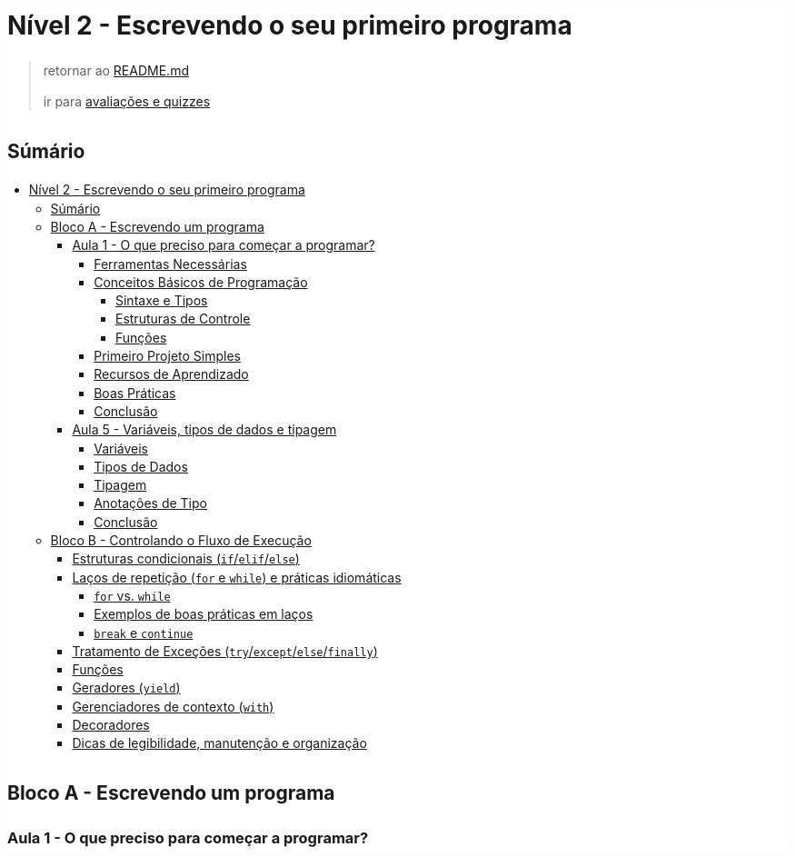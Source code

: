 

# Nível 2 - Escrevendo o seu primeiro programa

> retornar ao [README.md](../../../../README.md)
>
> ir para [avaliações e quizzes](../tests/t2.md)

## Súmário

- [Nível 2 - Escrevendo o seu primeiro programa](#nível-2---escrevendo-o-seu-primeiro-programa)
  - [Súmário](#súmário)
  - [Bloco A - Escrevendo um programa](#bloco-a---escrevendo-um-programa)
    - [Aula 1 - O que preciso para começar a programar?](#aula-1---o-que-preciso-para-começar-a-programar)
      - [Ferramentas Necessárias](#ferramentas-necessárias)
      - [Conceitos Básicos de Programação](#conceitos-básicos-de-programação)
        - [Sintaxe e Tipos](#sintaxe-e-tipos)
        - [Estruturas de Controle](#estruturas-de-controle)
        - [Funções](#funções)
      - [Primeiro Projeto Simples](#primeiro-projeto-simples)
      - [Recursos de Aprendizado](#recursos-de-aprendizado)
      - [Boas Práticas](#boas-práticas)
      - [Conclusão](#conclusão)
    - [Aula 5 - Variáveis, tipos de dados e tipagem](#aula-5---variáveis-tipos-de-dados-e-tipagem)
      - [Variáveis](#variáveis)
      - [Tipos de Dados](#tipos-de-dados)
      - [Tipagem](#tipagem)
      - [Anotações de Tipo](#anotações-de-tipo)
      - [Conclusão](#conclusão-1)
  - [Bloco B - Controlando o Fluxo de Execução](#bloco-b---controlando-o-fluxo-de-execução)
    - [Estruturas condicionais (`if`/`elif`/`else`)](#estruturas-condicionais-ifelifelse)
    - [Laços de repetição (`for` e `while`) e práticas idiomáticas](#laços-de-repetição-for-e-while-e-práticas-idiomáticas)
      - [`for` vs. `while`](#for-vs-while)
      - [Exemplos de boas práticas em laços](#exemplos-de-boas-práticas-em-laços)
      - [`break` e `continue`](#break-e-continue)
    - [Tratamento de Exceções (`try`/`except`/`else`/`finally`)](#tratamento-de-exceções-tryexceptelsefinally)
    - [Funções](#funções-1)
    - [Geradores (`yield`)](#geradores-yield)
    - [Gerenciadores de contexto (`with`)](#gerenciadores-de-contexto-with)
    - [Decoradores](#decoradores)
    - [Dicas de legibilidade, manutenção e organização](#dicas-de-legibilidade-manutenção-e-organização)

## Bloco A - Escrevendo um programa

### Aula 1 - O que preciso para começar a programar?
